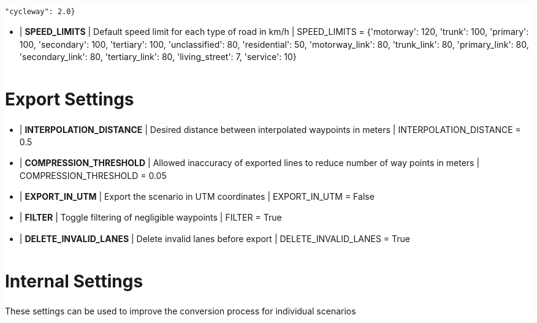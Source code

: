     "cycleway": 2.0}

* | **SPEED_LIMITS**
  | Default speed limit for each type of road in km/h
  |  SPEED_LIMITS =
    {'motorway': 120,
    'trunk': 100,
    'primary': 100,
    'secondary': 100,
    'tertiary': 100,
    'unclassified': 80,
    'residential': 50,
    'motorway_link': 80,
    'trunk_link': 80,
    'primary_link': 80,
    'secondary_link': 80,
    'tertiary_link': 80,
    'living_street': 7,
    'service': 10}

Export Settings
===============
* | **INTERPOLATION_DISTANCE**
  | Desired distance between interpolated waypoints in meters
  |  INTERPOLATION_DISTANCE = 0.5

* | **COMPRESSION_THRESHOLD**
  | Allowed inaccuracy of exported lines to reduce number of way points in meters
  |  COMPRESSION_THRESHOLD = 0.05

* | **EXPORT_IN_UTM**
  | Export the scenario in UTM coordinates
  |  EXPORT_IN_UTM = False

* | **FILTER**
  | Toggle filtering of negligible waypoints
  |  FILTER = True

* | **DELETE_INVALID_LANES**
  | Delete invalid lanes before export
  |  DELETE_INVALID_LANES = True

Internal Settings
=================
These settings can be used to improve the conversion process for individual scenarios
